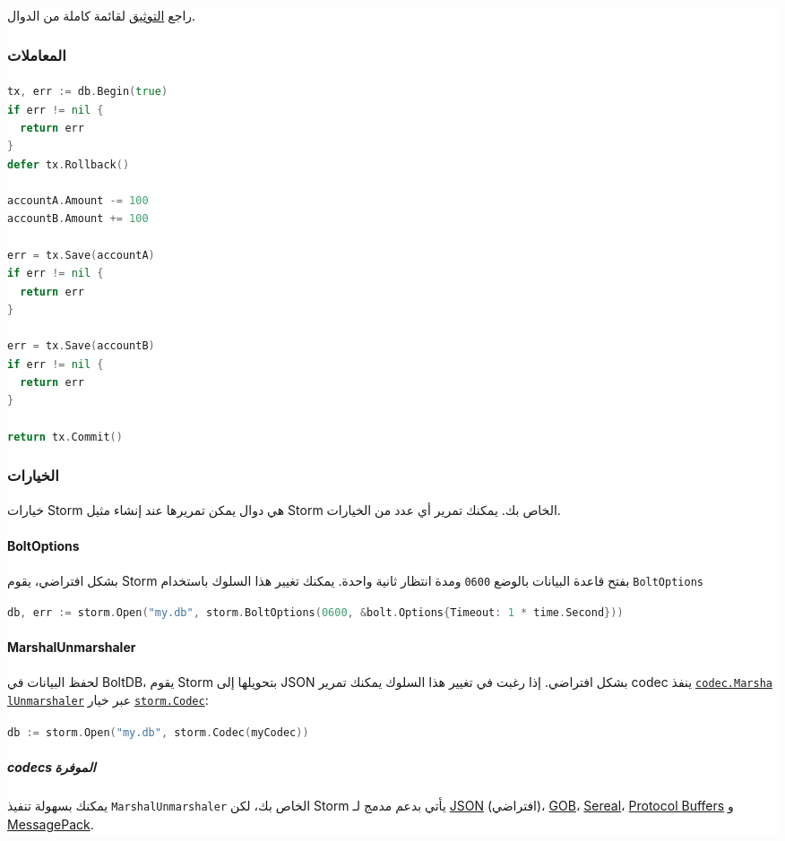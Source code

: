 راجع [التوثيق](https://godoc.org/github.com/asdine/storm#Query) لقائمة كاملة من الدوال.

### المعاملات

```go
tx, err := db.Begin(true)
if err != nil {
  return err
}
defer tx.Rollback()

accountA.Amount -= 100
accountB.Amount += 100

err = tx.Save(accountA)
if err != nil {
  return err
}

err = tx.Save(accountB)
if err != nil {
  return err
}

return tx.Commit()
```

### الخيارات

خيارات Storm هي دوال يمكن تمريرها عند إنشاء مثيل Storm الخاص بك. يمكنك تمرير أي عدد من الخيارات.

#### BoltOptions

بشكل افتراضي، يقوم Storm بفتح قاعدة البيانات بالوضع `0600` ومدة انتظار ثانية واحدة.
يمكنك تغيير هذا السلوك باستخدام `BoltOptions`

```go
db, err := storm.Open("my.db", storm.BoltOptions(0600, &bolt.Options{Timeout: 1 * time.Second}))
```

#### MarshalUnmarshaler

لحفظ البيانات في BoltDB، يقوم Storm بتحويلها إلى JSON بشكل افتراضي. إذا رغبت في تغيير هذا السلوك يمكنك تمرير codec ينفذ [`codec.MarshalUnmarshaler`](https://godoc.org/github.com/asdine/storm/codec#MarshalUnmarshaler) عبر خيار [`storm.Codec`](https://godoc.org/github.com/asdine/storm#Codec):

```go
db := storm.Open("my.db", storm.Codec(myCodec))
```

##### codecs الموفرة

يمكنك بسهولة تنفيذ `MarshalUnmarshaler` الخاص بك، لكن Storm يأتي بدعم مدمج لـ [JSON](https://godoc.org/github.com/asdine/storm/codec/json) (افتراضي)، [GOB](https://godoc.org/github.com/asdine/storm/codec/gob)،  [Sereal](https://godoc.org/github.com/asdine/storm/codec/sereal)، [Protocol Buffers](https://godoc.org/github.com/asdine/storm/codec/protobuf) و [MessagePack](https://godoc.org/github.com/asdine/storm/codec/msgpack).
